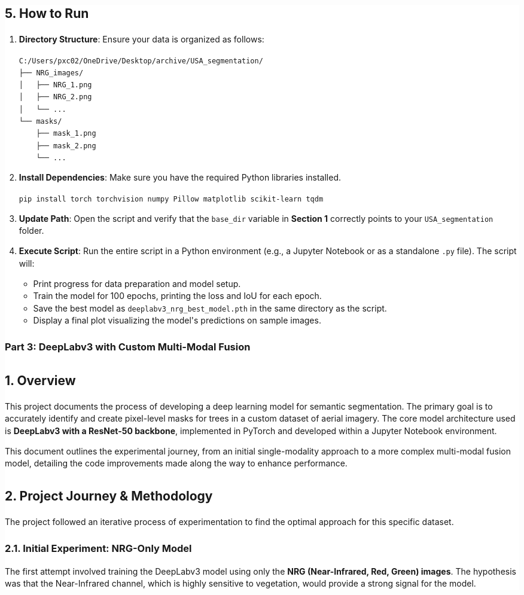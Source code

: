## 5. How to Run

1.  **Directory Structure**: Ensure your data is organized as follows:
    ```
    C:/Users/pxc02/OneDrive/Desktop/archive/USA_segmentation/
    ├── NRG_images/
    │   ├── NRG_1.png
    │   ├── NRG_2.png
    │   └── ...
    └── masks/
        ├── mask_1.png
        ├── mask_2.png
        └── ...
    ```

2.  **Install Dependencies**: Make sure you have the required Python libraries installed.
    ```bash
    pip install torch torchvision numpy Pillow matplotlib scikit-learn tqdm
    ```

3.  **Update Path**: Open the script and verify that the `base_dir` variable in **Section 1** correctly points to your `USA_segmentation` folder.

4.  **Execute Script**: Run the entire script in a Python environment (e.g., a Jupyter Notebook or as a standalone `.py` file). The script will:
    * Print progress for data preparation and model setup.
    * Train the model for 100 epochs, printing the loss and IoU for each epoch.
    * Save the best model as `deeplabv3_nrg_best_model.pth` in the same directory as the script.
    * Display a final plot visualizing the model's predictions on sample images.

### Part 3: DeepLabv3 with Custom Multi-Modal Fusion

## 1. Overview

This project documents the process of developing a deep learning model for semantic segmentation. The primary goal is to accurately identify and create pixel-level masks for trees in a custom dataset of aerial imagery. The core model architecture used is **DeepLabv3 with a ResNet-50 backbone**, implemented in PyTorch and developed within a Jupyter Notebook environment.

This document outlines the experimental journey, from an initial single-modality approach to a more complex multi-modal fusion model, detailing the code improvements made along the way to enhance performance.

## 2. Project Journey & Methodology

The project followed an iterative process of experimentation to find the optimal approach for this specific dataset.

### 2.1. Initial Experiment: NRG-Only Model

The first attempt involved training the DeepLabv3 model using only the **NRG (Near-Infrared, Red, Green) images**. The hypothesis was that the Near-Infrared channel, which is highly sensitive to vegetation, would provide a strong signal for the model.
